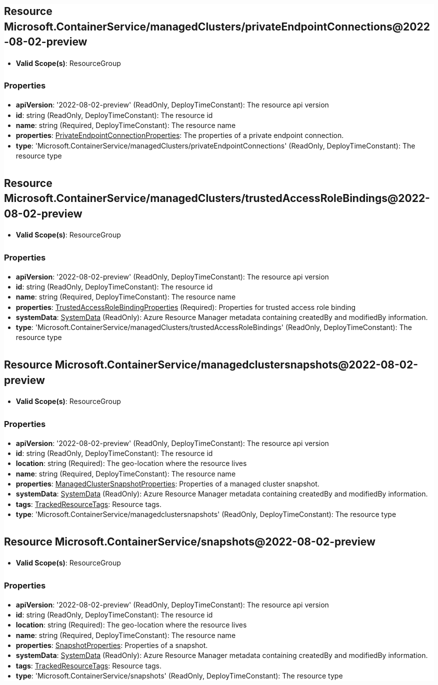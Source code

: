 ## Resource Microsoft.ContainerService/managedClusters/privateEndpointConnections@2022-08-02-preview
* **Valid Scope(s)**: ResourceGroup
### Properties
* **apiVersion**: '2022-08-02-preview' (ReadOnly, DeployTimeConstant): The resource api version
* **id**: string (ReadOnly, DeployTimeConstant): The resource id
* **name**: string (Required, DeployTimeConstant): The resource name
* **properties**: [PrivateEndpointConnectionProperties](#privateendpointconnectionproperties): The properties of a private endpoint connection.
* **type**: 'Microsoft.ContainerService/managedClusters/privateEndpointConnections' (ReadOnly, DeployTimeConstant): The resource type

## Resource Microsoft.ContainerService/managedClusters/trustedAccessRoleBindings@2022-08-02-preview
* **Valid Scope(s)**: ResourceGroup
### Properties
* **apiVersion**: '2022-08-02-preview' (ReadOnly, DeployTimeConstant): The resource api version
* **id**: string (ReadOnly, DeployTimeConstant): The resource id
* **name**: string (Required, DeployTimeConstant): The resource name
* **properties**: [TrustedAccessRoleBindingProperties](#trustedaccessrolebindingproperties) (Required): Properties for trusted access role binding
* **systemData**: [SystemData](#systemdata) (ReadOnly): Azure Resource Manager metadata containing createdBy and modifiedBy information.
* **type**: 'Microsoft.ContainerService/managedClusters/trustedAccessRoleBindings' (ReadOnly, DeployTimeConstant): The resource type

## Resource Microsoft.ContainerService/managedclustersnapshots@2022-08-02-preview
* **Valid Scope(s)**: ResourceGroup
### Properties
* **apiVersion**: '2022-08-02-preview' (ReadOnly, DeployTimeConstant): The resource api version
* **id**: string (ReadOnly, DeployTimeConstant): The resource id
* **location**: string (Required): The geo-location where the resource lives
* **name**: string (Required, DeployTimeConstant): The resource name
* **properties**: [ManagedClusterSnapshotProperties](#managedclustersnapshotproperties): Properties of a managed cluster snapshot.
* **systemData**: [SystemData](#systemdata) (ReadOnly): Azure Resource Manager metadata containing createdBy and modifiedBy information.
* **tags**: [TrackedResourceTags](#trackedresourcetags): Resource tags.
* **type**: 'Microsoft.ContainerService/managedclustersnapshots' (ReadOnly, DeployTimeConstant): The resource type

## Resource Microsoft.ContainerService/snapshots@2022-08-02-preview
* **Valid Scope(s)**: ResourceGroup
### Properties
* **apiVersion**: '2022-08-02-preview' (ReadOnly, DeployTimeConstant): The resource api version
* **id**: string (ReadOnly, DeployTimeConstant): The resource id
* **location**: string (Required): The geo-location where the resource lives
* **name**: string (Required, DeployTimeConstant): The resource name
* **properties**: [SnapshotProperties](#snapshotproperties): Properties of a snapshot.
* **systemData**: [SystemData](#systemdata) (ReadOnly): Azure Resource Manager metadata containing createdBy and modifiedBy information.
* **tags**: [TrackedResourceTags](#trackedresourcetags): Resource tags.
* **type**: 'Microsoft.ContainerService/snapshots' (ReadOnly, DeployTimeConstant): The resource type
